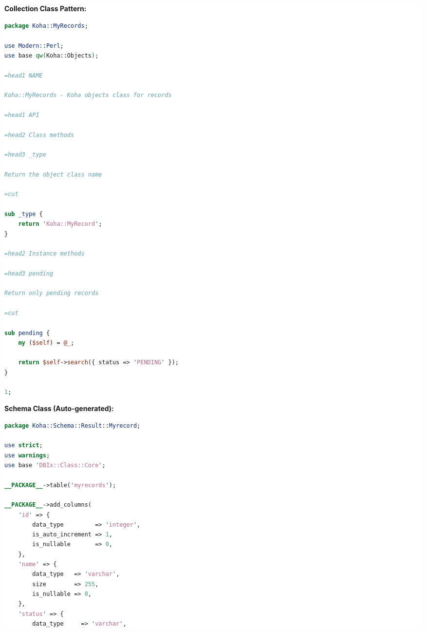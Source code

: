 **Collection Class Pattern:**
```perl
package Koha::MyRecords;

use Modern::Perl;
use base qw(Koha::Objects);

=head1 NAME

Koha::MyRecords - Koha objects class for records

=head1 API

=head2 Class methods

=head3 _type

Return the object class name

=cut

sub _type {
    return 'Koha::MyRecord';
}

=head2 Instance methods

=head3 pending

Return only pending records

=cut

sub pending {
    my ($self) = @_;
    
    return $self->search({ status => 'PENDING' });
}

1;
```

**Schema Class (Auto-generated):**
```perl
package Koha::Schema::Result::Myrecord;

use strict;
use warnings;
use base 'DBIx::Class::Core';

__PACKAGE__->table('myrecords');

__PACKAGE__->add_columns(
    'id' => {
        data_type         => 'integer',
        is_auto_increment => 1,
        is_nullable       => 0,
    },
    'name' => {
        data_type   => 'varchar',
        size        => 255,
        is_nullable => 0,
    },
    'status' => {
        data_type     => 'varchar',
```